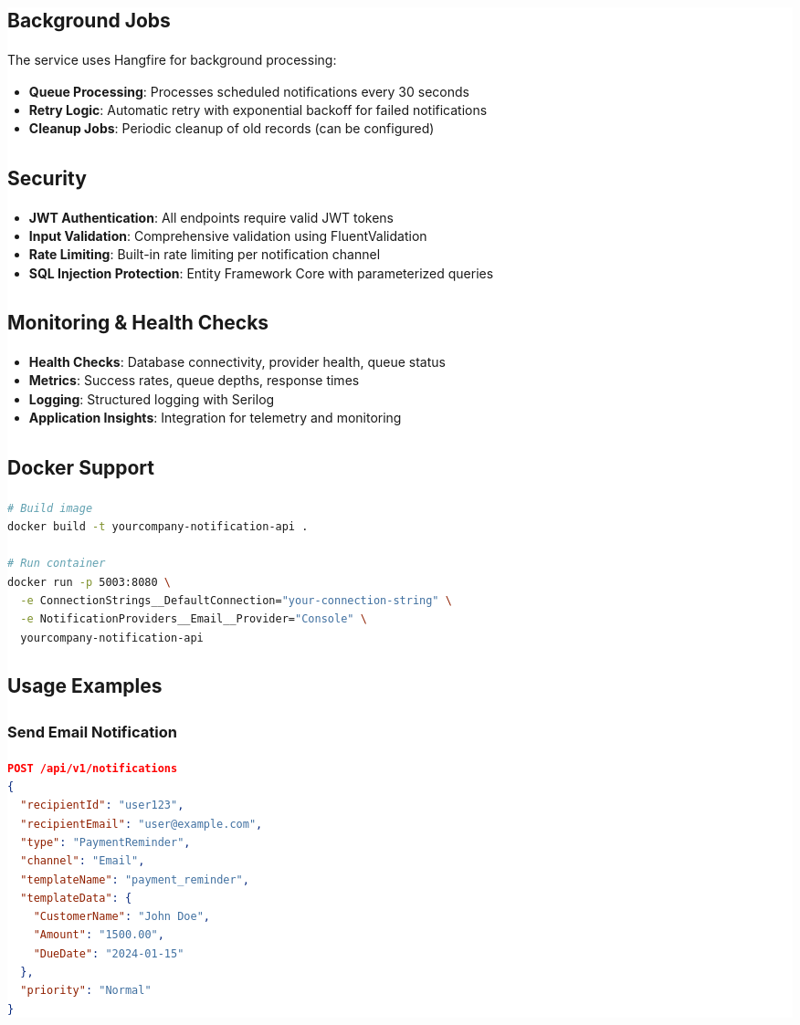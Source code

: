 ## Background Jobs

The service uses Hangfire for background processing:

- **Queue Processing**: Processes scheduled notifications every 30 seconds
- **Retry Logic**: Automatic retry with exponential backoff for failed notifications
- **Cleanup Jobs**: Periodic cleanup of old records (can be configured)

## Security

- **JWT Authentication**: All endpoints require valid JWT tokens
- **Input Validation**: Comprehensive validation using FluentValidation
- **Rate Limiting**: Built-in rate limiting per notification channel
- **SQL Injection Protection**: Entity Framework Core with parameterized queries

## Monitoring & Health Checks

- **Health Checks**: Database connectivity, provider health, queue status
- **Metrics**: Success rates, queue depths, response times
- **Logging**: Structured logging with Serilog
- **Application Insights**: Integration for telemetry and monitoring

## Docker Support

```bash
# Build image
docker build -t yourcompany-notification-api .

# Run container
docker run -p 5003:8080 \
  -e ConnectionStrings__DefaultConnection="your-connection-string" \
  -e NotificationProviders__Email__Provider="Console" \
  yourcompany-notification-api
```

## Usage Examples

### Send Email Notification

```json
POST /api/v1/notifications
{
  "recipientId": "user123",
  "recipientEmail": "user@example.com",
  "type": "PaymentReminder",
  "channel": "Email",
  "templateName": "payment_reminder",
  "templateData": {
    "CustomerName": "John Doe",
    "Amount": "1500.00",
    "DueDate": "2024-01-15"
  },
  "priority": "Normal"
}
```

